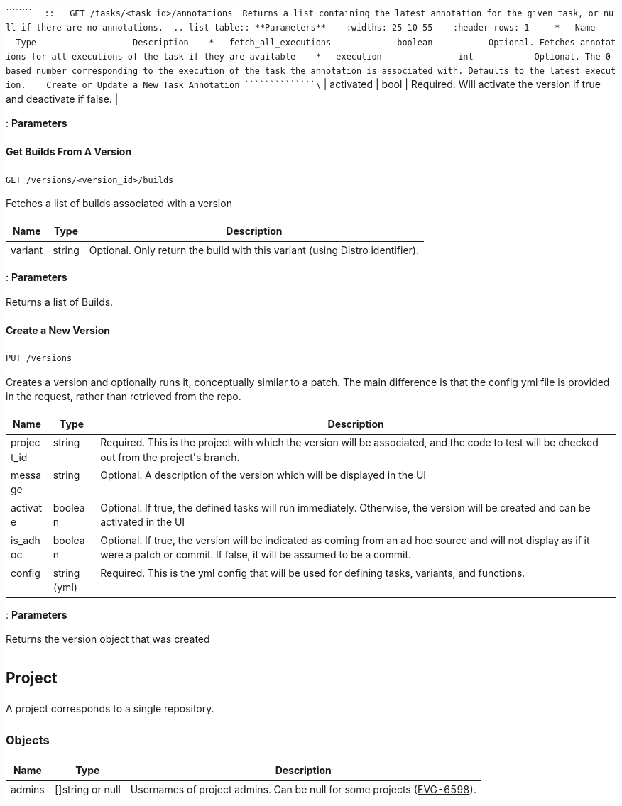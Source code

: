 ```````` `  ::   GET /tasks/<task_id>/annotations  Returns a list containing the latest annotation for the given task, or null if there are no annotations.  .. list-table:: **Parameters**    :widths: 25 10 55    :header-rows: 1     * - Name              - Type                 - Description    * - fetch_all_executions           - boolean         - Optional. Fetches annotations for all executions of the task if they are available    * - execution             - int         -  Optional. The 0-based number corresponding to the execution of the task the annotation is associated with. Defaults to the latest execution.    Create or Update a New Task Annotation ``````````````\`
| activated | bool | Required. Will activate the version if true and deactivate if false. |

: **Parameters**

#### Get Builds From A Version

    GET /versions/<version_id>/builds

Fetches a list of builds associated with a version

| Name    | Type   | Description                                                                  |
|--------------------|---------|-------------------------------------------|
| variant | string | Optional. Only return the build with this variant (using Distro identifier). |

: **Parameters**

Returns a list of
[Builds](https://github.com/evergreen-ci/evergreen/wiki/REST-V2-Usage#build).

#### Create a New Version

    PUT /versions

Creates a version and optionally runs it, conceptually similar to a
patch. The main difference is that the config yml file is provided in
the request, rather than retrieved from the repo.

| Name       | Type         | Description                                                                                                                                                                         |
|--------------------|---------|-------------------------------------------|
| project_id | string       | Required. This is the project with which the version will be associated, and the code to test will be checked out from the project\'s branch.                                       |
| message    | string       | Optional. A description of the version which will be displayed in the UI                                                                                                            |
| activate   | boolean      | Optional. If true, the defined tasks will run immediately. Otherwise, the version will be created and can be activated in the UI                                                    |
| is_adhoc   | boolean      | Optional. If true, the version will be indicated as coming from an ad hoc source and will not display as if it were a patch or commit. If false, it will be assumed to be a commit. |
| config     | string (yml) | Required. This is the yml config that will be used for defining tasks, variants, and functions.                                                                                     |

: **Parameters**

Returns the version object that was created

## Project

A project corresponds to a single repository.

### Objects

| Name                 | Type                  | Description                                                                                                        |
|--------------------|---------|-------------------------------------------|
| admins               | \[\]string or null    | Usernames of project admins. Can be null for some projects ([EVG-6598](https://jira.mongodb.org/browse/EVG-6598)). |
````````